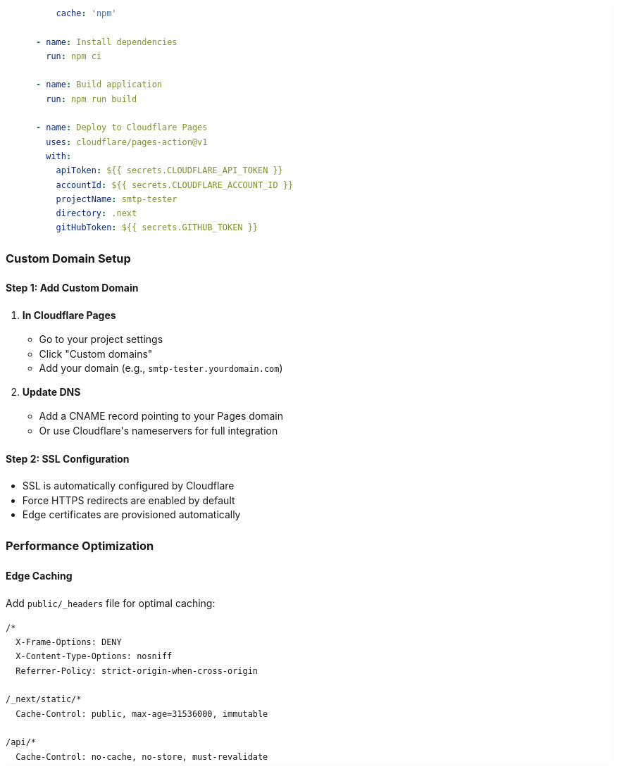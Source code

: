 ```yaml
          cache: 'npm'

      - name: Install dependencies
        run: npm ci

      - name: Build application
        run: npm run build

      - name: Deploy to Cloudflare Pages
        uses: cloudflare/pages-action@v1
        with:
          apiToken: ${{ secrets.CLOUDFLARE_API_TOKEN }}
          accountId: ${{ secrets.CLOUDFLARE_ACCOUNT_ID }}
          projectName: smtp-tester
          directory: .next
          gitHubToken: ${{ secrets.GITHUB_TOKEN }}
```

### Custom Domain Setup

#### Step 1: Add Custom Domain

1. **In Cloudflare Pages**
   - Go to your project settings
   - Click "Custom domains"
   - Add your domain (e.g., `smtp-tester.yourdomain.com`)

2. **Update DNS**
   - Add a CNAME record pointing to your Pages domain
   - Or use Cloudflare's nameservers for full integration

#### Step 2: SSL Configuration

- SSL is automatically configured by Cloudflare
- Force HTTPS redirects are enabled by default
- Edge certificates are provisioned automatically

### Performance Optimization

#### Edge Caching

Add `public/_headers` file for optimal caching:

```
/*
  X-Frame-Options: DENY
  X-Content-Type-Options: nosniff
  Referrer-Policy: strict-origin-when-cross-origin

/_next/static/*
  Cache-Control: public, max-age=31536000, immutable

/api/*
  Cache-Control: no-cache, no-store, must-revalidate
```
